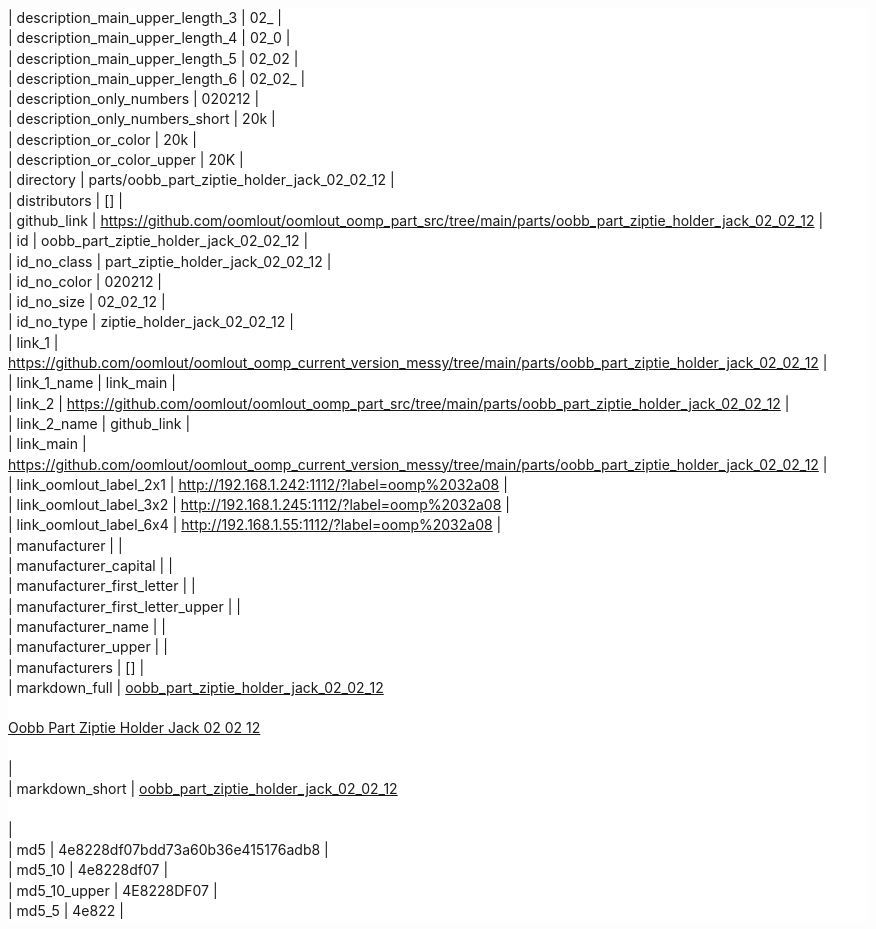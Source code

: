 | description_main_upper_length_3 | 02_ |  
| description_main_upper_length_4 | 02_0 |  
| description_main_upper_length_5 | 02_02 |  
| description_main_upper_length_6 | 02_02_ |  
| description_only_numbers | 020212 |  
| description_only_numbers_short | 20k |  
| description_or_color | 20k |  
| description_or_color_upper | 20K |  
| directory | parts/oobb_part_ziptie_holder_jack_02_02_12 |  
| distributors | [] |  
| github_link | https://github.com/oomlout/oomlout_oomp_part_src/tree/main/parts/oobb_part_ziptie_holder_jack_02_02_12 |  
| id | oobb_part_ziptie_holder_jack_02_02_12 |  
| id_no_class | part_ziptie_holder_jack_02_02_12 |  
| id_no_color | 020212 |  
| id_no_size | 02_02_12 |  
| id_no_type | ziptie_holder_jack_02_02_12 |  
| link_1 | https://github.com/oomlout/oomlout_oomp_current_version_messy/tree/main/parts/oobb_part_ziptie_holder_jack_02_02_12 |  
| link_1_name | link_main |  
| link_2 | https://github.com/oomlout/oomlout_oomp_part_src/tree/main/parts/oobb_part_ziptie_holder_jack_02_02_12 |  
| link_2_name | github_link |  
| link_main | https://github.com/oomlout/oomlout_oomp_current_version_messy/tree/main/parts/oobb_part_ziptie_holder_jack_02_02_12 |  
| link_oomlout_label_2x1 | http://192.168.1.242:1112/?label=oomp%2032a08 |  
| link_oomlout_label_3x2 | http://192.168.1.245:1112/?label=oomp%2032a08 |  
| link_oomlout_label_6x4 | http://192.168.1.55:1112/?label=oomp%2032a08 |  
| manufacturer |  |  
| manufacturer_capital |  |  
| manufacturer_first_letter |  |  
| manufacturer_first_letter_upper |  |  
| manufacturer_name |  |  
| manufacturer_upper |  |  
| manufacturers | [] |  
| markdown_full | [oobb_part_ziptie_holder_jack_02_02_12](https://github.com/oomlout/oomlout_oomp_current_version_messy/tree/main/parts/oobb_part_ziptie_holder_jack_02_02_12)<br>[](https://github.com/oomlout/oomlout_oomp_current_version_messy/tree/main/parts/oobb_part_ziptie_holder_jack_02_02_12)<br>[Oobb Part Ziptie Holder Jack 02 02 12](https://github.com/oomlout/oomlout_oomp_current_version_messy/tree/main/parts/oobb_part_ziptie_holder_jack_02_02_12)<br><br> |  
| markdown_short | [oobb_part_ziptie_holder_jack_02_02_12](https://github.com/oomlout/oomlout_oomp_current_version_messy/tree/main/parts/oobb_part_ziptie_holder_jack_02_02_12)<br><br> |  
| md5 | 4e8228df07bdd73a60b36e415176adb8 |  
| md5_10 | 4e8228df07 |  
| md5_10_upper | 4E8228DF07 |  
| md5_5 | 4e822 |  